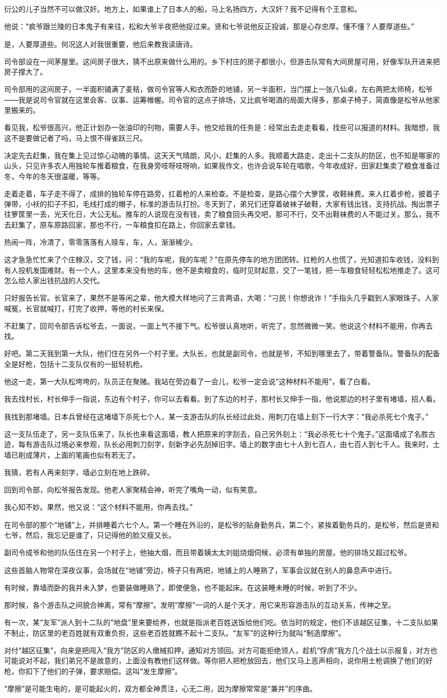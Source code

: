 衍公的儿子当然不可以做汉奸。地方上，如果谁上了日本人的船，马上名扬四方，大汉奸？我不记得有个王意和。

他说：“疯爷跟兰陵的日本鬼子有来往，松和大爷半夜把他捉过来。贤和七爷说他反正投诚，那是心存忠厚。懂不懂？人要厚道些。”

是，人要厚道些。何况这人对我很重要，他后来教我读唐诗。

司令部设在一间茅屋里。这间房子很大，猜不出原来做什么用的。乡下村庄的房子都很小，但游击队常有大间房屋可用，好像军队开进来把房子撑大了。

司令部用的这间房子，一半面积铺满了麦秸，做司令官等人和衣而卧的地铺，另一半面积，当门摆上一张八仙桌，左右两把太师椅，松爷——我是说司令官就在这里会客、议事、运筹帷幄。司令官的这点子排场，又比疯爷喝酒的局面大得多，那桌子椅子，简直像是松爷从他家里搬来的。

看见我，松爷很高兴，他正计划办一张油印的刊物，需要人手。他交给我的任务是：经常出去走走看看，找些可以报道的材料。我暗想，我这不是要做记者了吗，马上恨不得雀跃三尺。

决定先去赶集，我在集上见过惊心动魄的事情。这天天气晴朗，风小，赶集的人多。我顺着大路走，走出十二支队的防区，也不知是哪家的山头，只见许多农人用独轮车推着粮食，在我身旁吱呀吱呀响，如果我作文，也许会说车轮在唱歌，今年收成好，田家赶集卖了粮食准备过冬，今年的冬天很温暖，等等。

走着走着，车子走不得了，成排的独轮车停在路旁，扛着枪的人来检查。不是检查，是路心摆个大箩筐，收鞋袜费。来人扛着步枪，披着子弹带，小袄的扣子不扣，毛线打成的帽子，标准的游击队打扮。冬天到了，弟兄们还穿着破袜子破鞋，大家有钱出钱，支持抗战。掏出票子往箩筐里一丢，光天化日，大公无私。推车的人说现在没有钱，卖了粮食回头再交吧，那可不行，交不出鞋袜费的人不能过关。那么，我不去赶集了，原车原路回家，那也不行，一车粮食扣在路上，你回家去拿钱。

热闹一阵，冷清了，零零落落有人赎车，车，人，渐渐稀少。

这才急急忙忙来了个庄稼汉，交了钱，问：“我的车呢，我的车呢？”在原先停车的地方团团转。扛枪的人也慌了，光知道扣车收钱，没料到有人投机发国难财。有一个人，这里本来没有他的车，他不是卖粮食的，临时见财起意，交了一笔钱，把一车粮食轻轻松松地推走了。这可怎么给人家出钱抗战的人交代。

只好报告长官。长官来了，果然不是等闲之辈，他大模大样地问了三言两语，大喝：“刁民！你想讹诈！”手指头几乎戳到人家眼珠子。人家喊冤，长官就喊打，打完了收押，等他的村长来保。

不赶集了，回司令部告诉松爷去，一面说，一面上气不接下气。松爷很认真地听，听完了，忽然微微一笑。他说这个材料不能用，你再去找。

好吧。第二天我到第一大队，他们住在另外一个村子里。大队长，也就是副司令，也就是爷，不知到哪里去了，带着警备队。警备队的配备全是好枪，包括十二支队仅有的一挺轻机枪。

他这一走，第一大队松垮垮的，队员正在聚赌。我站在旁边看了一会儿，松爷一定会说“这种材料不能用”，看了白看。

我去找村长，村长伸手一指说，东边有个村子，你可以去看看。到了东边的村子，那村长又伸手一指，他说那边的村子里有堵墙，招人看。

我找到那堵墙。日本兵曾经在这堵墙下杀死七个人，某一支游击队的队长经过此处，用刺刀在墙上刻下一行大字：“我必杀死七个鬼子。”

这一支队伍走了，另一支队伍来了，队长也来看这面墙，教人把原来的字刮去，自己另外刻上：“我必杀死七十个鬼子。”这面墙成了名胜古迹，每有游击队过境必来参观，队长必用刺刀刻字，刻新字必先刮掉旧字。墙上的数字由七十人到七百人，由七百人到七千人。我来时，土墙已削成薄片，上面的笔画也似有若无了。

我猜，若有人再来刻字，墙必立刻在地上跌碎。

回到司令部，向松爷报告发现。他老人家聚精会神，听完了嘴角一动，似有笑意。

我心知不妙。果然，他又说：“这个材料不能用，你再去找。”

在司令部的那个“地铺”上，并排睡着六七个人。第一个睡在外沿的，是松爷的贴身勤务兵，第二个，紧挨着勤务兵的，是松爷，然后是贤和七爷，然后，我忘记是谁了，只记得他的脸又瘦又长。

副司令成爷和他的队伍住在另一个村子上，他抽大烟，而且带着姨太太刘姐烧烟伺候，必须有单独的房屋。他的排场又超过松爷。

这些首脑人物常在深夜议事，会场就在“地铺”旁边，椅子只有两把，地铺上的人睡熟了，军事会议就在别人的鼻息声中进行。

有时候，靠墙而卧的我并未入梦，也要装做睡熟了，即使便急，也不能起床。在这装睡未睡的时候，听到了不少。

那时候，各个游击队之间貌合神离，常有“摩擦”。发明“摩擦”一词的人是个天才，用它来形容游击队的互动关系，传神之至。

有一次，某“友军”派人到十二队的“地盘”里来要给养，也就是指派老百姓送饭给他们吃。依当时的规定，他们不该越区征集，十二支队如果不制止，防区里的老百姓就有双重负担，这些老百姓就瞧不起十二支队。“友军”的这种行为就叫“制造摩擦”。

对付“越区征集”，向来是把闯入“我方”防区的人缴械扣押，通知对方领回。对方可能拒绝领人，趁机“俘虏”我方几个战士以示报复，对方也可能说对不起，我们弟兄不是故意的，上面没有教他们这样做。等你把人把枪放回去，他们又马上恶声相向，说你用土枪调换了他们的好枪，你扣下了他们的子弹，要求赔偿。这叫“发生摩擦”。

“摩擦”是可能生电的，是可能起火的，双方都全神贯注，心无二用，因为摩擦常常是“兼并”的序曲。
